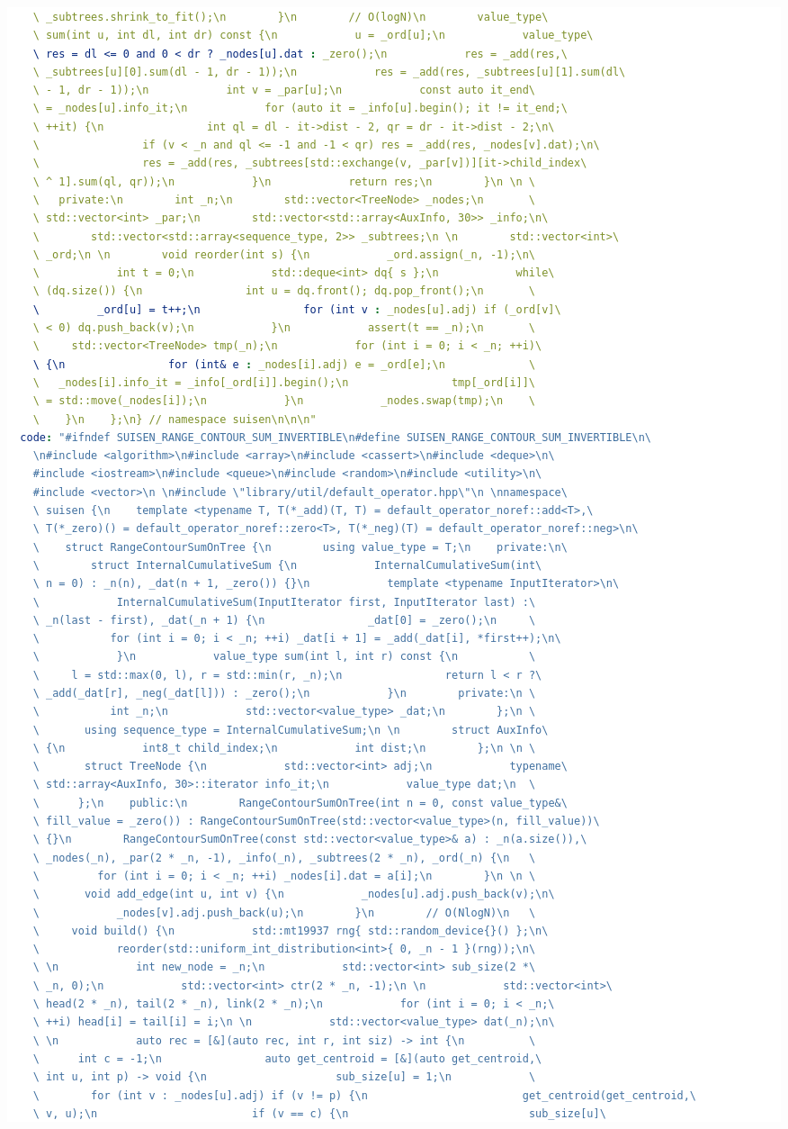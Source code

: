 ```yaml
    \ _subtrees.shrink_to_fit();\n        }\n        // O(logN)\n        value_type\
    \ sum(int u, int dl, int dr) const {\n            u = _ord[u];\n            value_type\
    \ res = dl <= 0 and 0 < dr ? _nodes[u].dat : _zero();\n            res = _add(res,\
    \ _subtrees[u][0].sum(dl - 1, dr - 1));\n            res = _add(res, _subtrees[u][1].sum(dl\
    \ - 1, dr - 1));\n            int v = _par[u];\n            const auto it_end\
    \ = _nodes[u].info_it;\n            for (auto it = _info[u].begin(); it != it_end;\
    \ ++it) {\n                int ql = dl - it->dist - 2, qr = dr - it->dist - 2;\n\
    \                if (v < _n and ql <= -1 and -1 < qr) res = _add(res, _nodes[v].dat);\n\
    \                res = _add(res, _subtrees[std::exchange(v, _par[v])][it->child_index\
    \ ^ 1].sum(ql, qr));\n            }\n            return res;\n        }\n \n \
    \   private:\n        int _n;\n        std::vector<TreeNode> _nodes;\n       \
    \ std::vector<int> _par;\n        std::vector<std::array<AuxInfo, 30>> _info;\n\
    \        std::vector<std::array<sequence_type, 2>> _subtrees;\n \n        std::vector<int>\
    \ _ord;\n \n        void reorder(int s) {\n            _ord.assign(_n, -1);\n\
    \            int t = 0;\n            std::deque<int> dq{ s };\n            while\
    \ (dq.size()) {\n                int u = dq.front(); dq.pop_front();\n       \
    \         _ord[u] = t++;\n                for (int v : _nodes[u].adj) if (_ord[v]\
    \ < 0) dq.push_back(v);\n            }\n            assert(t == _n);\n       \
    \     std::vector<TreeNode> tmp(_n);\n            for (int i = 0; i < _n; ++i)\
    \ {\n                for (int& e : _nodes[i].adj) e = _ord[e];\n             \
    \   _nodes[i].info_it = _info[_ord[i]].begin();\n                tmp[_ord[i]]\
    \ = std::move(_nodes[i]);\n            }\n            _nodes.swap(tmp);\n    \
    \    }\n    };\n} // namespace suisen\n\n\n"
  code: "#ifndef SUISEN_RANGE_CONTOUR_SUM_INVERTIBLE\n#define SUISEN_RANGE_CONTOUR_SUM_INVERTIBLE\n\
    \n#include <algorithm>\n#include <array>\n#include <cassert>\n#include <deque>\n\
    #include <iostream>\n#include <queue>\n#include <random>\n#include <utility>\n\
    #include <vector>\n \n#include \"library/util/default_operator.hpp\"\n \nnamespace\
    \ suisen {\n    template <typename T, T(*_add)(T, T) = default_operator_noref::add<T>,\
    \ T(*_zero)() = default_operator_noref::zero<T>, T(*_neg)(T) = default_operator_noref::neg>\n\
    \    struct RangeContourSumOnTree {\n        using value_type = T;\n    private:\n\
    \        struct InternalCumulativeSum {\n            InternalCumulativeSum(int\
    \ n = 0) : _n(n), _dat(n + 1, _zero()) {}\n            template <typename InputIterator>\n\
    \            InternalCumulativeSum(InputIterator first, InputIterator last) :\
    \ _n(last - first), _dat(_n + 1) {\n                _dat[0] = _zero();\n     \
    \           for (int i = 0; i < _n; ++i) _dat[i + 1] = _add(_dat[i], *first++);\n\
    \            }\n            value_type sum(int l, int r) const {\n           \
    \     l = std::max(0, l), r = std::min(r, _n);\n                return l < r ?\
    \ _add(_dat[r], _neg(_dat[l])) : _zero();\n            }\n        private:\n \
    \           int _n;\n            std::vector<value_type> _dat;\n        };\n \
    \       using sequence_type = InternalCumulativeSum;\n \n        struct AuxInfo\
    \ {\n            int8_t child_index;\n            int dist;\n        };\n \n \
    \       struct TreeNode {\n            std::vector<int> adj;\n            typename\
    \ std::array<AuxInfo, 30>::iterator info_it;\n            value_type dat;\n  \
    \      };\n    public:\n        RangeContourSumOnTree(int n = 0, const value_type&\
    \ fill_value = _zero()) : RangeContourSumOnTree(std::vector<value_type>(n, fill_value))\
    \ {}\n        RangeContourSumOnTree(const std::vector<value_type>& a) : _n(a.size()),\
    \ _nodes(_n), _par(2 * _n, -1), _info(_n), _subtrees(2 * _n), _ord(_n) {\n   \
    \         for (int i = 0; i < _n; ++i) _nodes[i].dat = a[i];\n        }\n \n \
    \       void add_edge(int u, int v) {\n            _nodes[u].adj.push_back(v);\n\
    \            _nodes[v].adj.push_back(u);\n        }\n        // O(NlogN)\n   \
    \     void build() {\n            std::mt19937 rng{ std::random_device{}() };\n\
    \            reorder(std::uniform_int_distribution<int>{ 0, _n - 1 }(rng));\n\
    \ \n            int new_node = _n;\n            std::vector<int> sub_size(2 *\
    \ _n, 0);\n            std::vector<int> ctr(2 * _n, -1);\n \n            std::vector<int>\
    \ head(2 * _n), tail(2 * _n), link(2 * _n);\n            for (int i = 0; i < _n;\
    \ ++i) head[i] = tail[i] = i;\n \n            std::vector<value_type> dat(_n);\n\
    \ \n            auto rec = [&](auto rec, int r, int siz) -> int {\n          \
    \      int c = -1;\n                auto get_centroid = [&](auto get_centroid,\
    \ int u, int p) -> void {\n                    sub_size[u] = 1;\n            \
    \        for (int v : _nodes[u].adj) if (v != p) {\n                        get_centroid(get_centroid,\
    \ v, u);\n                        if (v == c) {\n                            sub_size[u]\
```